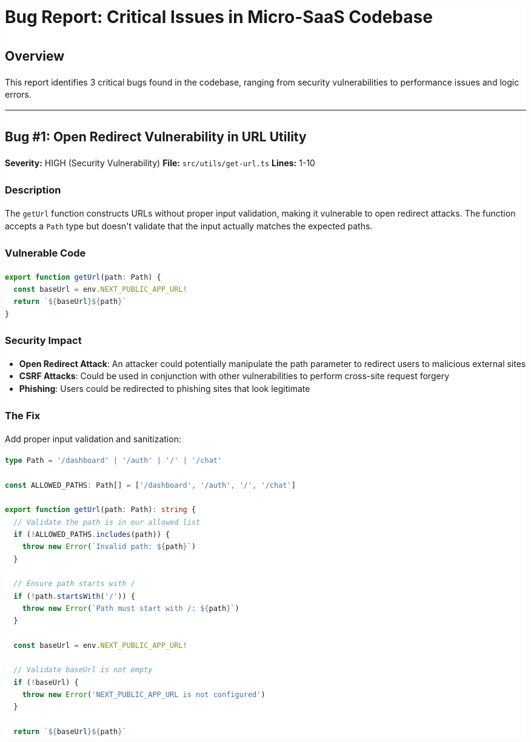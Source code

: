 # Bug Report: Critical Issues in Micro-SaaS Codebase

## Overview
This report identifies 3 critical bugs found in the codebase, ranging from security vulnerabilities to performance issues and logic errors.

---

## Bug #1: Open Redirect Vulnerability in URL Utility

**Severity:** HIGH (Security Vulnerability)
**File:** `src/utils/get-url.ts`
**Lines:** 1-10

### Description
The `getUrl` function constructs URLs without proper input validation, making it vulnerable to open redirect attacks. The function accepts a `Path` type but doesn't validate that the input actually matches the expected paths.

### Vulnerable Code
```typescript
export function getUrl(path: Path) {
  const baseUrl = env.NEXT_PUBLIC_APP_URL!
  return `${baseUrl}${path}`
}
```

### Security Impact
- **Open Redirect Attack**: An attacker could potentially manipulate the path parameter to redirect users to malicious external sites
- **CSRF Attacks**: Could be used in conjunction with other vulnerabilities to perform cross-site request forgery
- **Phishing**: Users could be redirected to phishing sites that look legitimate

### The Fix
Add proper input validation and sanitization:

```typescript
type Path = '/dashboard' | '/auth' | '/' | '/chat'

const ALLOWED_PATHS: Path[] = ['/dashboard', '/auth', '/', '/chat']

export function getUrl(path: Path): string {
  // Validate the path is in our allowed list
  if (!ALLOWED_PATHS.includes(path)) {
    throw new Error(`Invalid path: ${path}`)
  }
  
  // Ensure path starts with /
  if (!path.startsWith('/')) {
    throw new Error(`Path must start with /: ${path}`)
  }
  
  const baseUrl = env.NEXT_PUBLIC_APP_URL!
  
  // Validate baseUrl is not empty
  if (!baseUrl) {
    throw new Error('NEXT_PUBLIC_APP_URL is not configured')
  }
  
  return `${baseUrl}${path}`
```
